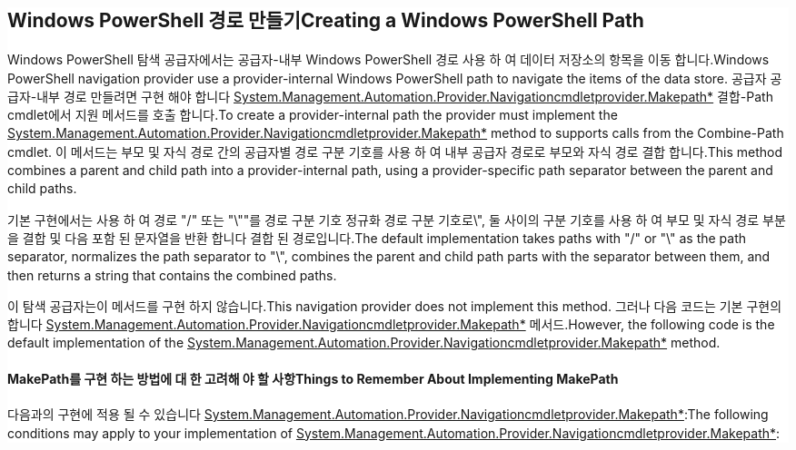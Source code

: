 ## <a name="creating-a-windows-powershell-path"></a><span data-ttu-id="83bbc-148">Windows PowerShell 경로 만들기</span><span class="sxs-lookup"><span data-stu-id="83bbc-148">Creating a Windows PowerShell Path</span></span>

<span data-ttu-id="83bbc-149">Windows PowerShell 탐색 공급자에서는 공급자-내부 Windows PowerShell 경로 사용 하 여 데이터 저장소의 항목을 이동 합니다.</span><span class="sxs-lookup"><span data-stu-id="83bbc-149">Windows PowerShell navigation provider use a provider-internal Windows PowerShell path to navigate the items of the data store.</span></span> <span data-ttu-id="83bbc-150">공급자 공급자-내부 경로 만들려면 구현 해야 합니다 [System.Management.Automation.Provider.Navigationcmdletprovider.Makepath\*](/dotnet/api/System.Management.Automation.Provider.NavigationCmdletProvider.MakePath) 결합-Path cmdlet에서 지원 메서드를 호출 합니다.</span><span class="sxs-lookup"><span data-stu-id="83bbc-150">To create a provider-internal path the provider must implement the [System.Management.Automation.Provider.Navigationcmdletprovider.Makepath\*](/dotnet/api/System.Management.Automation.Provider.NavigationCmdletProvider.MakePath) method to supports calls from the Combine-Path cmdlet.</span></span> <span data-ttu-id="83bbc-151">이 메서드는 부모 및 자식 경로 간의 공급자별 경로 구분 기호를 사용 하 여 내부 공급자 경로로 부모와 자식 경로 결합 합니다.</span><span class="sxs-lookup"><span data-stu-id="83bbc-151">This method combines a parent and child path into a provider-internal path, using a provider-specific path separator between the parent and child paths.</span></span>

<span data-ttu-id="83bbc-152">기본 구현에서는 사용 하 여 경로 "/" 또는 "\\""를 경로 구분 기호 정규화 경로 구분 기호로\\", 둘 사이의 구분 기호를 사용 하 여 부모 및 자식 경로 부분을 결합 및 다음 포함 된 문자열을 반환 합니다 결합 된 경로입니다.</span><span class="sxs-lookup"><span data-stu-id="83bbc-152">The default implementation takes paths with "/" or "\\" as the path separator, normalizes the path separator to "\\", combines the parent and child path parts with the separator between them, and then returns a string that contains the combined paths.</span></span>

<span data-ttu-id="83bbc-153">이 탐색 공급자는이 메서드를 구현 하지 않습니다.</span><span class="sxs-lookup"><span data-stu-id="83bbc-153">This navigation provider does not implement this method.</span></span> <span data-ttu-id="83bbc-154">그러나 다음 코드는 기본 구현의 합니다 [System.Management.Automation.Provider.Navigationcmdletprovider.Makepath\*](/dotnet/api/System.Management.Automation.Provider.NavigationCmdletProvider.MakePath) 메서드.</span><span class="sxs-lookup"><span data-stu-id="83bbc-154">However, the following code is the default implementation of the [System.Management.Automation.Provider.Navigationcmdletprovider.Makepath\*](/dotnet/api/System.Management.Automation.Provider.NavigationCmdletProvider.MakePath) method.</span></span>



#### <a name="things-to-remember-about-implementing-makepath"></a><span data-ttu-id="83bbc-155">MakePath를 구현 하는 방법에 대 한 고려해 야 할 사항</span><span class="sxs-lookup"><span data-stu-id="83bbc-155">Things to Remember About Implementing MakePath</span></span>

<span data-ttu-id="83bbc-156">다음과의 구현에 적용 될 수 있습니다 [System.Management.Automation.Provider.Navigationcmdletprovider.Makepath\*](/dotnet/api/System.Management.Automation.Provider.NavigationCmdletProvider.MakePath):</span><span class="sxs-lookup"><span data-stu-id="83bbc-156">The following conditions may apply to your implementation of [System.Management.Automation.Provider.Navigationcmdletprovider.Makepath\*](/dotnet/api/System.Management.Automation.Provider.NavigationCmdletProvider.MakePath):</span></span>
